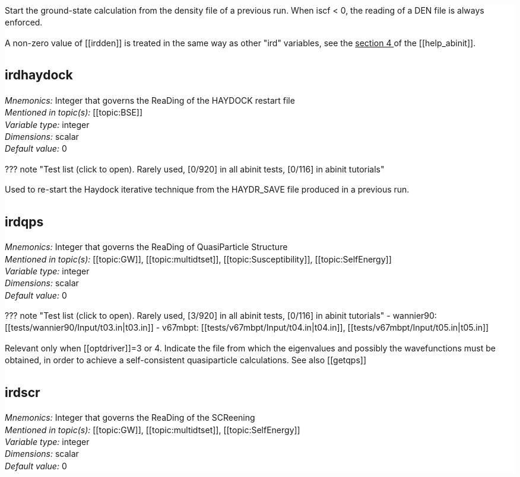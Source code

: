




Start the ground-state calculation from the density file of a previous run.
When iscf &lt; 0, the reading of a DEN file is always enforced.

A non-zero value of [[irdden]] is treated in the same way as other "ird"
variables, see the [ section 4
](../../users/generated_files/help_abinit.html#4) of the [[help_abinit]].  
  

## **irdhaydock** 


*Mnemonics:* Integer that governs the ReaDing of the HAYDOCK restart file  
*Mentioned in topic(s):* [[topic:BSE]]  
*Variable type:* integer  
*Dimensions:* scalar  
*Default value:* 0  

??? note "Test list (click to open). Rarely used, [0/920] in all abinit tests, [0/116] in abinit tutorials"






Used to re-start the Haydock iterative technique from the HAYDR_SAVE file
produced in a previous run.

## **irdqps** 


*Mnemonics:* Integer that governs the ReaDing of QuasiParticle Structure  
*Mentioned in topic(s):* [[topic:GW]], [[topic:multidtset]], [[topic:Susceptibility]], [[topic:SelfEnergy]]  
*Variable type:* integer  
*Dimensions:* scalar  
*Default value:* 0  

??? note "Test list (click to open). Rarely used, [3/920] in all abinit tests, [0/116] in abinit tutorials"
    - wannier90:  [[tests/wannier90/Input/t03.in|t03.in]]
    - v67mbpt:  [[tests/v67mbpt/Input/t04.in|t04.in]], [[tests/v67mbpt/Input/t05.in|t05.in]]






Relevant only when [[optdriver]]=3 or 4. Indicate the file from which the
eigenvalues and possibly the wavefunctions must be obtained, in order to
achieve a self-consistent quasiparticle calculations. See also [[getqps]]

## **irdscr** 


*Mnemonics:* Integer that governs the ReaDing of the SCReening  
*Mentioned in topic(s):* [[topic:GW]], [[topic:multidtset]], [[topic:SelfEnergy]]  
*Variable type:* integer  
*Dimensions:* scalar  
*Default value:* 0  
